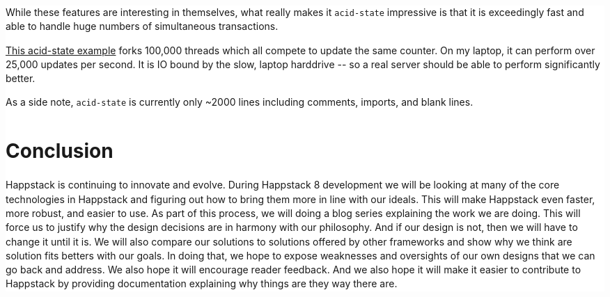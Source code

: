While these features are interesting in themselves, what really makes it `acid-state` impressive is that it is exceedingly fast and able to handle huge numbers of simultaneous transactions.

[This acid-state example](http://patch-tag.com/r/stepcut/acid-state-benchmarks/snapshot/current/content/pretty/counter/acid-state/Main.hs) forks 100,000 threads which all compete to update the same counter. On my laptop, it can perform over 25,000 updates per second. It is IO bound by the slow, laptop harddrive -- so a real server should be able to perform significantly better.

As a side note, `acid-state` is currently only ~2000 lines including comments, imports, and blank lines.

Conclusion
==========

Happstack is continuing to innovate and evolve. During Happstack 8 development we will be looking at many of the core technologies in Happstack and figuring out how to bring them more in line with our ideals. This will make Happstack even faster, more robust, and easier to use. As part of this process, we will doing a blog series explaining the work we are doing. This will force us to justify why the design decisions are in harmony with our philosophy. And if our design is not, then we will have to change it until it is. We will also compare our solutions to solutions offered by other frameworks and show why we think are solution fits betters with our goals. In doing that, we hope to expose weaknesses and oversights of our own designs that we can go back and address. We also hope it will encourage reader feedback. And we also hope it will make it easier to contribute to Happstack by providing documentation explaining why things are they way there are.
